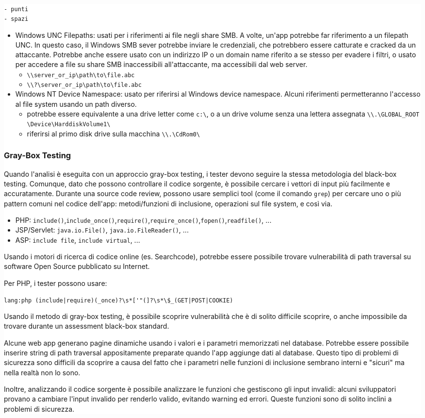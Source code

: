 	- punti
	- spazi
- Windows UNC Filepaths:
usati per i riferimenti ai file negli share SMB.
A volte, un'app potrebbe far riferimento a un filepath UNC.
In questo caso, il Windows SMB sever potrebbe inviare le credenziali, che potrebbero essere catturate e cracked da un attaccante.
Potrebbe anche essere usato con un indirizzo IP o un domain name riferito a se stesso per evadere i filtri, o usato per accedere a file su share SMB inaccessibili all'attaccante, ma accessibili dal web server.
	- `\\server_or_ip\path\to\file.abc`
	- `\\?\server_or_ip\path\to\file.abc`
- Windows NT Device Namespace:
usato per riferirsi al Windows device namespace.
Alcuni riferimenti permetteranno l'accesso al file system usando un path diverso.
	- potrebbe essere equivalente a una drive letter come `c:\`, o a un drive volume senza una lettera assegnata
	`\\.\GLOBAL_ROOT\Device\HarddiskVolume1\`
	- riferirsi al primo disk drive sulla macchina
	`\\.\CdRom0\`

### Gray-Box Testing

Quando l'analisi è eseguita con un approccio gray-box testing, i tester devono seguire la stessa metodologia del black-box testing.
Comunque, dato che possono controllare il codice sorgente, è possibile cercare i vettori di input più facilmente e accuratamente.
Durante una source code review, possono usare semplici tool (come il comando `grep`) per cercare uno o più pattern comuni nel codice dell'app: metodi/funzioni di inclusione, operazioni sul file system, e così via.

- PHP: `include()`,`include_once()`,`require()`,`require_once()`,`fopen()`,`readfile()`, ...
- JSP/Servlet: `java.io.File()`, `java.io.FileReader()`, ...
- ASP: `include file`, `include virtual`, ...

Usando i motori di ricerca di codice online (es. Searchcode), potrebbe essere possibile trovare vulnerabilità di path traversal su software Open Source pubblicato su Internet.

Per PHP, i tester possono usare:

`lang:php (include|require)(_once)?\s*['"(]?\s*\$_(GET|POST|COOKIE)`

Usando il metodo di gray-box testing, è possibile scoprire vulnerabilità che è di solito difficile scoprire, o anche impossibile da trovare durante un assessment black-box standard.

Alcune web app generano pagine dinamiche usando i valori e i parametri memorizzati nel database.
Potrebbe essere possibile inserire string di path traversal appositamente preparate quando l'app aggiunge dati al database.
Questo tipo di problemi di sicurezza sono difficili da scoprire a causa del fatto che i parametri nelle funzioni di inclusione sembrano interni e "sicuri" ma nella realtà non lo sono.

Inoltre, analizzando il codice sorgente è possibile analizzare le funzioni che gestiscono gli input invalidi: alcuni sviluppatori provano a cambiare l'input invalido per renderlo valido, evitando warning ed errori.
Queste funzioni sono di solito inclini a problemi di sicurezza.
